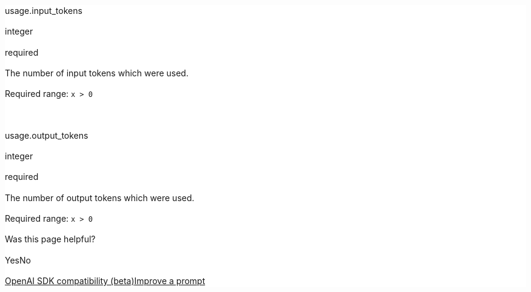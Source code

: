 usage.input\_tokens

integer

required

The number of input tokens which were used.

Required range: `x > 0`

[​](#response-usage-output-tokens)

usage.output\_tokens

integer

required

The number of output tokens which were used.

Required range: `x > 0`

Was this page helpful?

YesNo

[OpenAI SDK compatibility (beta)](/en/api/openai-sdk)[Improve a prompt](/en/api/prompt-tools-improve)